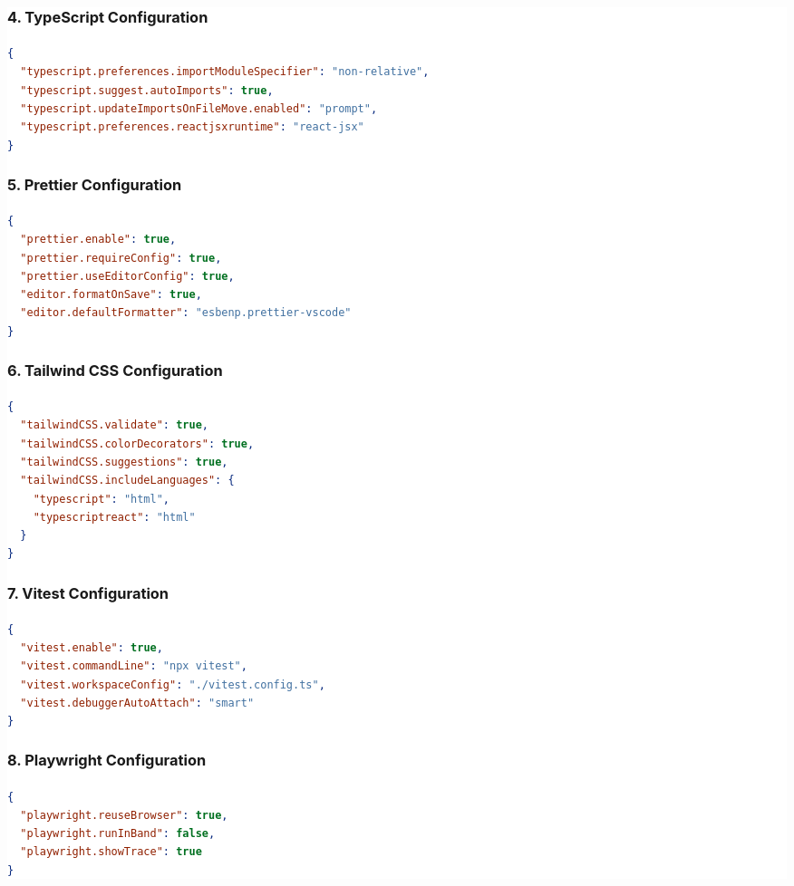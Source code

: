 ### 4. TypeScript Configuration

```json
{
  "typescript.preferences.importModuleSpecifier": "non-relative",
  "typescript.suggest.autoImports": true,
  "typescript.updateImportsOnFileMove.enabled": "prompt",
  "typescript.preferences.reactjsxruntime": "react-jsx"
}
```

### 5. Prettier Configuration

```json
{
  "prettier.enable": true,
  "prettier.requireConfig": true,
  "prettier.useEditorConfig": true,
  "editor.formatOnSave": true,
  "editor.defaultFormatter": "esbenp.prettier-vscode"
}
```

### 6. Tailwind CSS Configuration

```json
{
  "tailwindCSS.validate": true,
  "tailwindCSS.colorDecorators": true,
  "tailwindCSS.suggestions": true,
  "tailwindCSS.includeLanguages": {
    "typescript": "html",
    "typescriptreact": "html"
  }
}
```

### 7. Vitest Configuration

```json
{
  "vitest.enable": true,
  "vitest.commandLine": "npx vitest",
  "vitest.workspaceConfig": "./vitest.config.ts",
  "vitest.debuggerAutoAttach": "smart"
}
```

### 8. Playwright Configuration

```json
{
  "playwright.reuseBrowser": true,
  "playwright.runInBand": false,
  "playwright.showTrace": true
}
```
